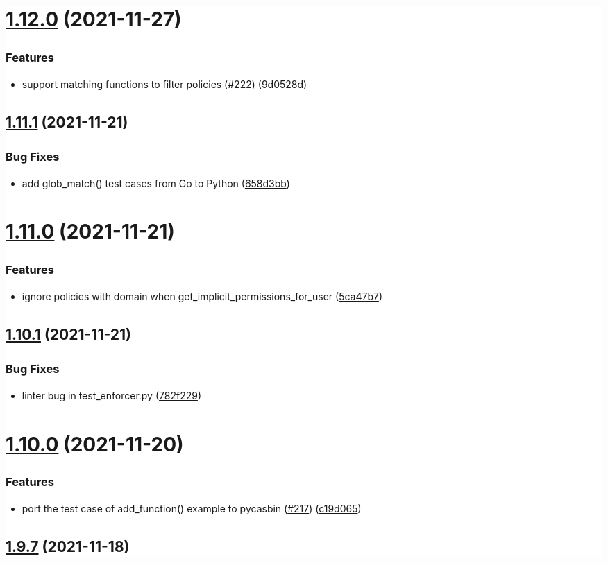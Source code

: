# [1.12.0](https://github.com/casbin/pycasbin/compare/v1.11.1...v1.12.0) (2021-11-27)


### Features

* support matching functions to filter policies ([#222](https://github.com/casbin/pycasbin/issues/222)) ([9d0528d](https://github.com/casbin/pycasbin/commit/9d0528db85b8aedfc6b337f3d98bad19c64103e7))

## [1.11.1](https://github.com/casbin/pycasbin/compare/v1.11.0...v1.11.1) (2021-11-21)


### Bug Fixes

* add glob_match() test cases from Go to Python ([658d3bb](https://github.com/casbin/pycasbin/commit/658d3bb189749a06089c678f708d546e26aebe11))

# [1.11.0](https://github.com/casbin/pycasbin/compare/v1.10.1...v1.11.0) (2021-11-21)


### Features

* ignore policies with domain when get_implicit_permissions_for_user ([5ca47b7](https://github.com/casbin/pycasbin/commit/5ca47b7224299d07c19d80c9e2e4846a4135f151))

## [1.10.1](https://github.com/casbin/pycasbin/compare/v1.10.0...v1.10.1) (2021-11-21)


### Bug Fixes

* linter bug in test_enforcer.py ([782f229](https://github.com/casbin/pycasbin/commit/782f229f3bc39d8743731a0ce860d827dba14dab))

# [1.10.0](https://github.com/casbin/pycasbin/compare/v1.9.7...v1.10.0) (2021-11-20)


### Features

* port the test case of add_function() example to pycasbin ([#217](https://github.com/casbin/pycasbin/issues/217)) ([c19d065](https://github.com/casbin/pycasbin/commit/c19d0658687bfb4e0a59c7323024c2842b226d56))

## [1.9.7](https://github.com/casbin/pycasbin/compare/v1.9.6...v1.9.7) (2021-11-18)
